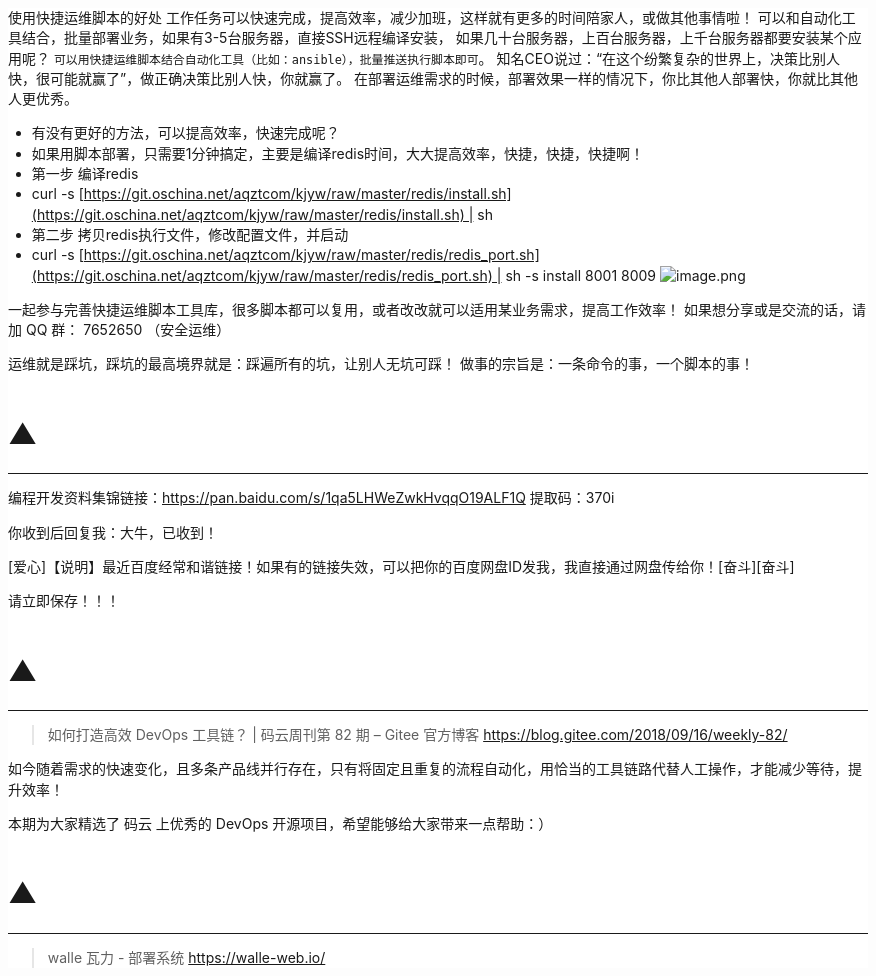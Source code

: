 使用快捷运维脚本的好处
工作任务可以快速完成，提高效率，减少加班，这样就有更多的时间陪家人，或做其他事情啦！
可以和自动化工具结合，批量部署业务，如果有3-5台服务器，直接SSH远程编译安装，
如果几十台服务器，上百台服务器，上千台服务器都要安装某个应用呢？
`可以用快捷运维脚本结合自动化工具（比如：ansible），批量推送执行脚本即可`。
知名CEO说过：“在这个纷繁复杂的世界上，决策比别人快，很可能就赢了”，做正确决策比别人快，你就赢了。
在部署运维需求的时候，部署效果一样的情况下，你比其他人部署快，你就比其他人更优秀。 
 
*   有没有更好的方法，可以提高效率，快速完成呢？
*   如果用脚本部署，只需要1分钟搞定，主要是编译redis时间，大大提高效率，快捷，快捷，快捷啊！
*   第一步 编译redis
*   curl -s [https://git.oschina.net/aqztcom/kjyw/raw/master/redis/install.sh](https://git.oschina.net/aqztcom/kjyw/raw/master/redis/install.sh) | sh
*   第二步 拷贝redis执行文件，修改配置文件，并启动
*   curl -s [https://git.oschina.net/aqztcom/kjyw/raw/master/redis/redis_port.sh](https://git.oschina.net/aqztcom/kjyw/raw/master/redis/redis_port.sh) | sh -s install 8001 8009
![image.png](https://upload-images.jianshu.io/upload_images/2569324-7f3b9347f8db01b2.png?imageMogr2/auto-orient/strip%7CimageView2/2/w/1240)

一起参与完善快捷运维脚本工具库，很多脚本都可以复用，或者改改就可以适用某业务需求，提高工作效率！
如果想分享或是交流的话，请加 QQ 群： 7652650 （安全运维）

运维就是踩坑，踩坑的最高境界就是：踩遍所有的坑，让别人无坑可踩！
做事的宗旨是：一条命令的事，一个脚本的事！


# ▲ 
 --------- 
编程开发资料集锦链接：https://pan.baidu.com/s/1qa5LHWeZwkHvqqO19ALF1Q 
提取码：370i 

你收到后回复我：大牛，已收到！

[爱心]【说明】最近百度经常和谐链接！如果有的链接失效，可以把你的百度网盘ID发我，我直接通过网盘传给你！[奋斗][奋斗]

请立即保存！！！


# ▲ 
 --------- 
 > 如何打造高效 DevOps 工具链？ | 码云周刊第 82 期 – Gitee 官方博客 
 https://blog.gitee.com/2018/09/16/weekly-82/ 

 如今随着需求的快速变化，且多条产品线并行存在，只有将固定且重复的流程自动化，用恰当的工具链路代替人工操作，才能减少等待，提升效率！

本期为大家精选了 码云 上优秀的 DevOps 开源项目，希望能够给大家带来一点帮助：） 
 
# ▲ 
 --------- 
 > walle 瓦力 - 部署系统 
 https://walle-web.io/ 
